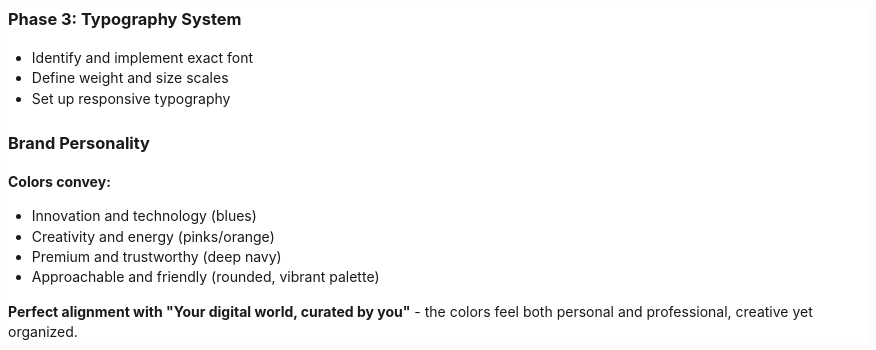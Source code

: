 ### Phase 3: Typography System
- Identify and implement exact font
- Define weight and size scales
- Set up responsive typography

### Brand Personality
**Colors convey:**
- Innovation and technology (blues)
- Creativity and energy (pinks/orange)  
- Premium and trustworthy (deep navy)
- Approachable and friendly (rounded, vibrant palette)

**Perfect alignment with "Your digital world, curated by you"** - the colors feel both personal and professional, creative yet organized.
